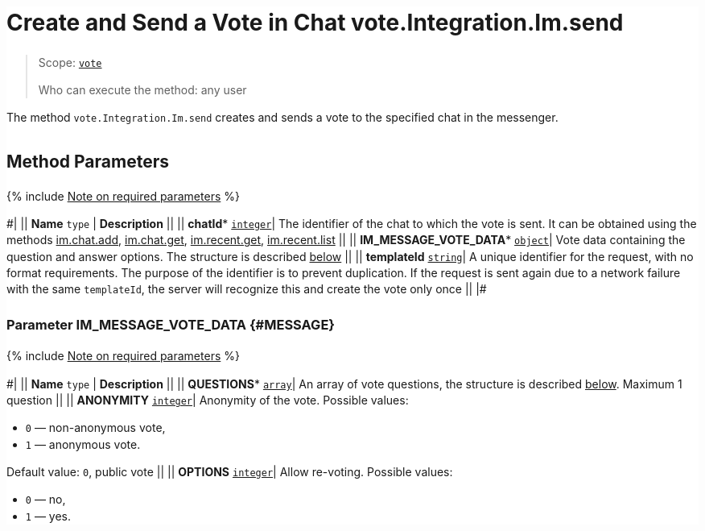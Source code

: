 # Create and Send a Vote in Chat vote.Integration.Im.send

> Scope: [`vote`](../scopes/permissions.md)
>
> Who can execute the method: any user

The method `vote.Integration.Im.send` creates and sends a vote to the specified chat in the messenger.

## Method Parameters

{% include [Note on required parameters](../../_includes/required.md) %}

#|
|| **Name**
`type` | **Description** ||
|| **chatId***
[`integer`](../data-types.md)| The identifier of the chat to which the vote is sent. It can be obtained using the methods [im.chat.add](../chats/im-chat-add.md), [im.chat.get](../chats/im-chat-get.md), [im.recent.get](../chats/im-recent-get.md), [im.recent.list](../chats/im-recent-list.md) ||
|| **IM_MESSAGE_VOTE_DATA***
[`object`](../data-types.md)| Vote data containing the question and answer options. The structure is described [below](#MESSAGE) ||
|| **templateId**
[`string`](../data-types.md)| A unique identifier for the request, with no format requirements. The purpose of the identifier is to prevent duplication. If the request is sent again due to a network failure with the same `templateId`, the server will recognize this and create the vote only once ||
|#

### Parameter IM_MESSAGE_VOTE_DATA {#MESSAGE}

{% include [Note on required parameters](../../_includes/required.md) %}

#|
|| **Name**
`type` | **Description** ||
|| **QUESTIONS***
[`array`](../data-types.md)| An array of vote questions, the structure is described [below](#QUESTIONS). Maximum 1 question ||
|| **ANONYMITY**
[`integer`](../data-types.md)| Anonymity of the vote. Possible values:
- `0` — non-anonymous vote,
- `1` — anonymous vote.

Default value: `0`, public vote ||
|| **OPTIONS**
[`integer`](../data-types.md)| Allow re-voting. Possible values:
- `0` — no,
- `1` — yes.
  